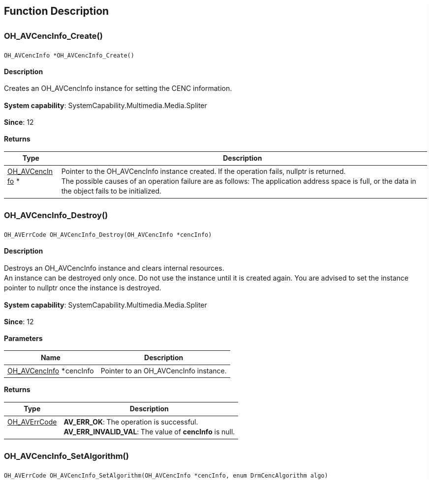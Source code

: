 
## Function Description

### OH_AVCencInfo_Create()

```
OH_AVCencInfo *OH_AVCencInfo_Create()
```

**Description**

Creates an OH_AVCencInfo instance for setting the CENC information.

**System capability**: SystemCapability.Multimedia.Media.Spliter

**Since**: 12

**Returns**

| Type| Description|
| -- | -- |
| [OH_AVCencInfo](capi-multimedia-drm-oh-avcencinfo.md) * | Pointer to the OH_AVCencInfo instance created. If the operation fails, nullptr is returned.<br> The possible causes of an operation failure are as follows: The application address space is full, or the data in the object fails to be initialized.|

### OH_AVCencInfo_Destroy()

```
OH_AVErrCode OH_AVCencInfo_Destroy(OH_AVCencInfo *cencInfo)
```

**Description**

Destroys an OH_AVCencInfo instance and clears internal resources.<br> An instance can be destroyed only once. Do not use the instance until it is created again. You are advised to set the instance pointer to nullptr once the instance is destroyed.

**System capability**: SystemCapability.Multimedia.Media.Spliter

**Since**: 12


**Parameters**

| Name| Description|
| -- | -- |
| [OH_AVCencInfo](capi-multimedia-drm-oh-avcencinfo.md) *cencInfo | Pointer to an OH_AVCencInfo instance.|

**Returns**

| Type| Description|
| -- | -- |
| [OH_AVErrCode](capi-native-averrors-h.md#oh_averrcode) | **AV_ERR_OK**: The operation is successful.<br>         **AV_ERR_INVALID_VAL**: The value of **cencInfo** is null.|

### OH_AVCencInfo_SetAlgorithm()

```
OH_AVErrCode OH_AVCencInfo_SetAlgorithm(OH_AVCencInfo *cencInfo, enum DrmCencAlgorithm algo)
```
